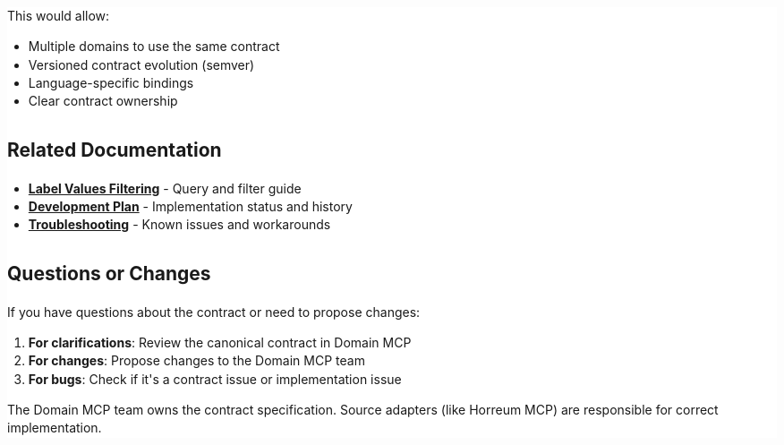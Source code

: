 This would allow:

- Multiple domains to use the same contract
- Versioned contract evolution (semver)
- Language-specific bindings
- Clear contract ownership

## Related Documentation

- **[Label Values Filtering](../user-guide/filtering.md)** - Query and filter guide
- **[Development Plan](../../mcp_development_plan.md)** - Implementation status and history
- **[Troubleshooting](../troubleshooting/README.md)** - Known issues and workarounds

## Questions or Changes

If you have questions about the contract or need to propose changes:

1. **For clarifications**: Review the canonical contract in Domain MCP
2. **For changes**: Propose changes to the Domain MCP team
3. **For bugs**: Check if it's a contract issue or implementation issue

The Domain MCP team owns the contract specification. Source adapters
(like Horreum MCP) are responsible for correct implementation.
